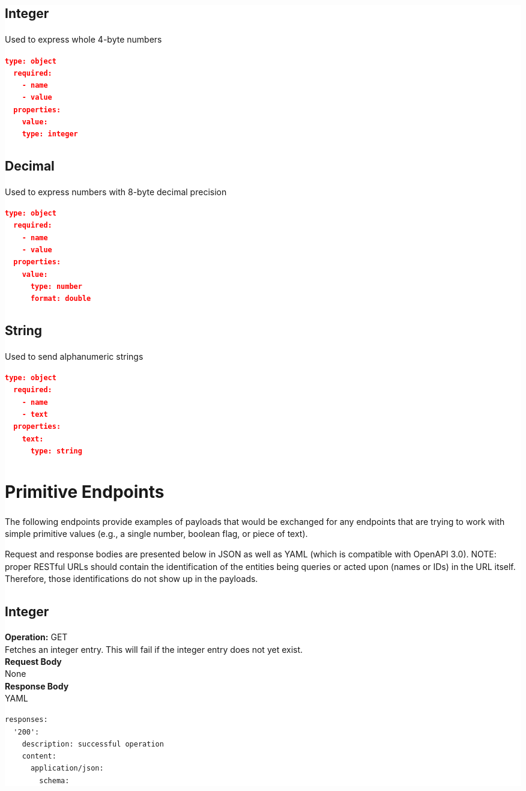 ## Integer  
Used to express whole 4-byte numbers  
```json
type: object  
  required:  
    - name  
    - value  
  properties:  
    value:  
    type: integer  
```
## Decimal  
Used to express numbers with 8-byte decimal precision  
```json
type: object  
  required:  
    - name  
    - value  
  properties:  
    value:  
      type: number  
      format: double  
```
## String  
Used to send alphanumeric strings  
```json
type: object  
  required:  
    - name  
    - text  
  properties:  
    text:  
      type: string  
```

# Primitive Endpoints
The following endpoints provide examples of payloads that would be exchanged for any endpoints that are trying to work with simple primitive values (e.g., a single number, boolean flag, or piece of text).

Request and response bodies are presented below in JSON as well as YAML (which is compatible with OpenAPI 3.0).
NOTE: proper RESTful URLs should contain the identification of the entities being queries or acted upon (names or IDs) in the URL itself. Therefore, those identifications do not show up in the payloads.

## Integer
**Operation:** GET  
Fetches an integer entry. This will fail if the integer entry does not yet exist.  
**Request Body**  
None  
**Response Body**  
YAML  
```
responses:
  '200':
    description: successful operation
    content:
      application/json:
        schema:
```